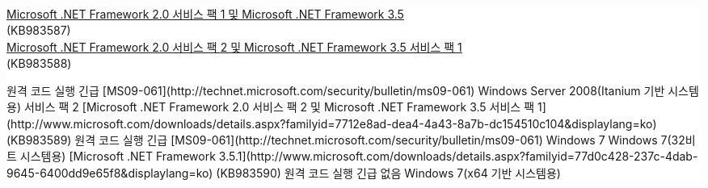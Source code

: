 [Microsoft .NET Framework 2.0 서비스 팩 1 및 Microsoft .NET Framework 3.5](http://www.microsoft.com/downloads/details.aspx?familyid=616c39f7-137a-40b9-b691-bc33c0aef7e1&displaylang=ko)  
(KB983587)  
[Microsoft .NET Framework 2.0 서비스 팩 2 및 Microsoft .NET Framework 3.5 서비스 팩 1](http://www.microsoft.com/downloads/details.aspx?familyid=155bbb5c-247e-4bed-a287-527d978b7967&displaylang=ko)  
(KB983588)
</td>
<td style="border:1px solid black;">
원격 코드 실행
</td>
<td style="border:1px solid black;">
긴급
</td>
<td style="border:1px solid black;">
[MS09-061](http://technet.microsoft.com/security/bulletin/ms09-061)
</td>
</tr>
<tr>
<td style="border:1px solid black;">
Windows Server 2008(Itanium 기반 시스템용) 서비스 팩 2
</td>
<td style="border:1px solid black;">
[Microsoft .NET Framework 2.0 서비스 팩 2 및 Microsoft .NET Framework 3.5 서비스 팩 1](http://www.microsoft.com/downloads/details.aspx?familyid=7712e8ad-dea4-4a43-8a7b-dc154510c104&displaylang=ko)  
(KB983589)
</td>
<td style="border:1px solid black;">
원격 코드 실행
</td>
<td style="border:1px solid black;">
긴급
</td>
<td style="border:1px solid black;">
[MS09-061](http://technet.microsoft.com/security/bulletin/ms09-061)
</td>
</tr>
<tr>
<th colspan="5"  style="border:1px solid black;">
Windows 7
</th>
</tr>
<tr class="alternateRow">
<td style="border:1px solid black;">
Windows 7(32비트 시스템용)
</td>
<td style="border:1px solid black;">
[Microsoft .NET Framework 3.5.1](http://www.microsoft.com/downloads/details.aspx?familyid=77d0c428-237c-4dab-9645-6400dd9e65f8&displaylang=ko)  
(KB983590)
</td>
<td style="border:1px solid black;">
원격 코드 실행
</td>
<td style="border:1px solid black;">
긴급
</td>
<td style="border:1px solid black;">
없음
</td>
</tr>
<tr>
<td style="border:1px solid black;">
Windows 7(x64 기반 시스템용)
</td>